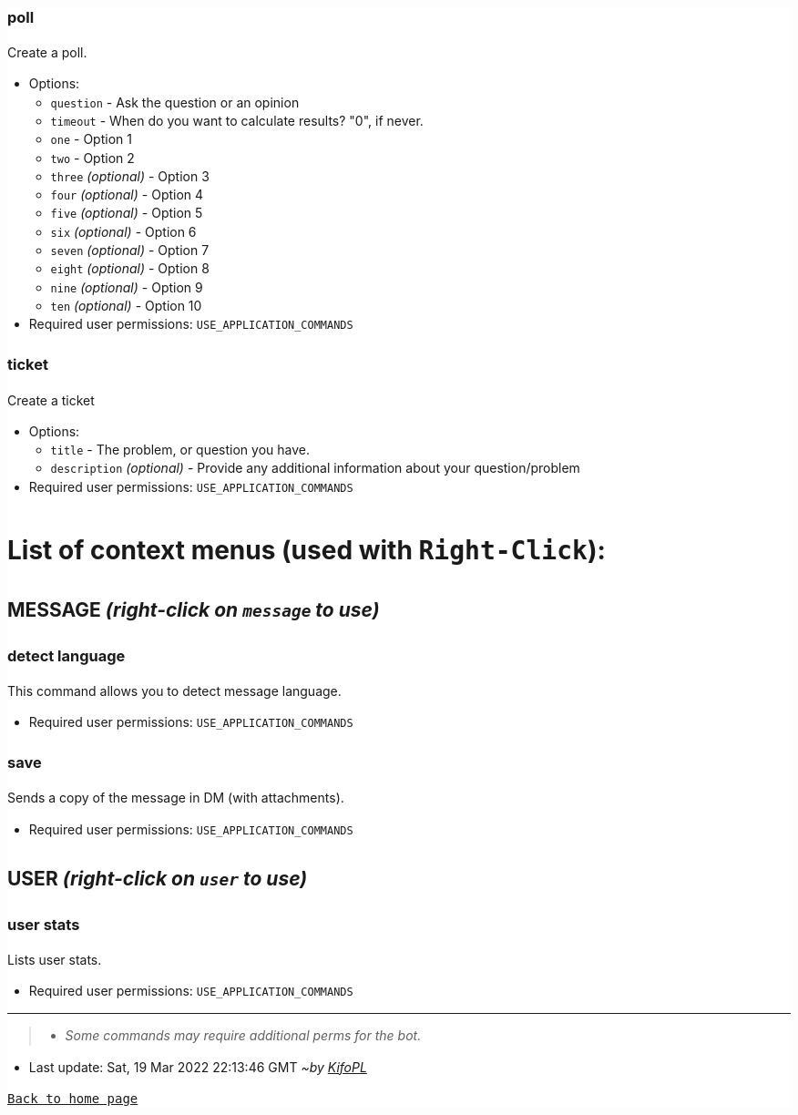 ### poll
Create a poll.
- Options:
	- `question` - Ask the question or an opinion
	- `timeout` - When do you want to calculate results? "0", if never.
	- `one` - Option 1
	- `two` - Option 2
	- `three` *(optional)* - Option 3
	- `four` *(optional)* - Option 4
	- `five` *(optional)* - Option 5
	- `six` *(optional)* - Option 6
	- `seven` *(optional)* - Option 7
	- `eight` *(optional)* - Option 8
	- `nine` *(optional)* - Option 9
	- `ten` *(optional)* - Option 10
- Required user permissions: `USE_APPLICATION_COMMANDS`

### ticket
Create a ticket
- Options:
	- `title` - The problem, or question you have.
	- `description` *(optional)* - Provide any additional information about your question/problem
- Required user permissions: `USE_APPLICATION_COMMANDS`

# List of context menus (used with <kbd>Right-Click</kbd>):
## MESSAGE *(right-click on `message` to use)*

### detect language
This command allows you to detect message language.
- Required user permissions: `USE_APPLICATION_COMMANDS`

### save
Sends a copy of the message in DM (with attachments).
- Required user permissions: `USE_APPLICATION_COMMANDS`

## USER *(right-click on `user` to use)*

### user stats
Lists user stats.
- Required user permissions: `USE_APPLICATION_COMMANDS`

<hr/>

> - *Some commands may require additional perms for the bot.*
- Last update: Sat, 19 Mar 2022 22:13:46 GMT
*~by [KifoPL](https://bio.link/KifoPL)*

[<kbd>Back to home page</kbd>](https://kifopl.github.io/kifo-clanker/)